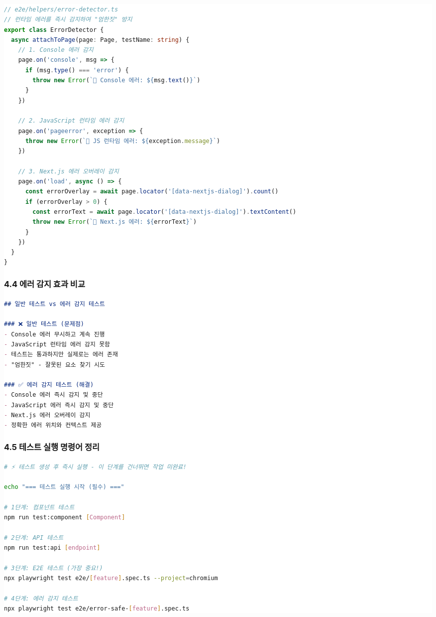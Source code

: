 ```typescript
// e2e/helpers/error-detector.ts 
// 런타임 에러를 즉시 감지하여 "엄한짓" 방지
export class ErrorDetector {
  async attachToPage(page: Page, testName: string) {
    // 1. Console 에러 감지
    page.on('console', msg => {
      if (msg.type() === 'error') {
        throw new Error(`🔴 Console 에러: ${msg.text()}`)
      }
    })
    
    // 2. JavaScript 런타임 에러 감지
    page.on('pageerror', exception => {
      throw new Error(`🔴 JS 런타임 에러: ${exception.message}`)
    })
    
    // 3. Next.js 에러 오버레이 감지
    page.on('load', async () => {
      const errorOverlay = await page.locator('[data-nextjs-dialog]').count()
      if (errorOverlay > 0) {
        const errorText = await page.locator('[data-nextjs-dialog]').textContent()
        throw new Error(`🔴 Next.js 에러: ${errorText}`)
      }
    })
  }
}
```

### 4.4 에러 감지 효과 비교

```markdown
## 일반 테스트 vs 에러 감지 테스트

### ❌ 일반 테스트 (문제점)
- Console 에러 무시하고 계속 진행
- JavaScript 런타임 에러 감지 못함
- 테스트는 통과하지만 실제로는 에러 존재
- "엄한짓" - 잘못된 요소 찾기 시도

### ✅ 에러 감지 테스트 (해결)
- Console 에러 즉시 감지 및 중단
- JavaScript 에러 즉시 감지 및 중단
- Next.js 에러 오버레이 감지
- 정확한 에러 위치와 컨텍스트 제공
```

### 4.5 테스트 실행 명령어 정리

```bash
# ⚡ 테스트 생성 후 즉시 실행 - 이 단계를 건너뛰면 작업 미완료!

echo "=== 테스트 실행 시작 (필수) ==="

# 1단계: 컴포넌트 테스트
npm run test:component [Component]

# 2단계: API 테스트
npm run test:api [endpoint]  

# 3단계: E2E 테스트 (가장 중요!)
npx playwright test e2e/[feature].spec.ts --project=chromium

# 4단계: 에러 감지 테스트
npx playwright test e2e/error-safe-[feature].spec.ts
```
